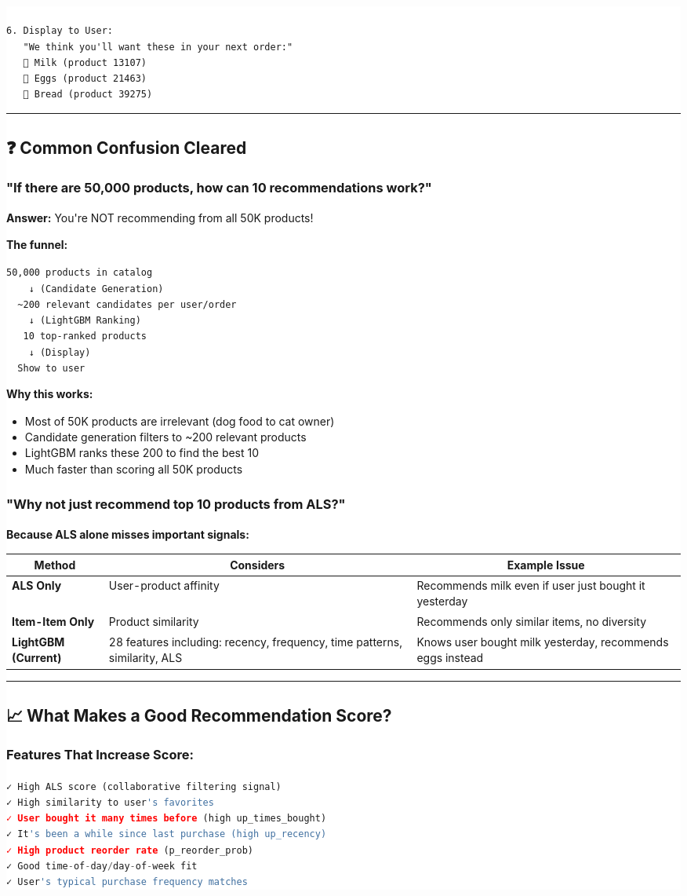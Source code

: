 ```
   
6. Display to User:
   "We think you'll want these in your next order:"
   🥛 Milk (product 13107)
   🥚 Eggs (product 21463)
   🍞 Bread (product 39275)
```

---

## ❓ Common Confusion Cleared

### "If there are 50,000 products, how can 10 recommendations work?"

**Answer:** You're NOT recommending from all 50K products!

**The funnel:**
```
50,000 products in catalog
    ↓ (Candidate Generation)
  ~200 relevant candidates per user/order
    ↓ (LightGBM Ranking)
   10 top-ranked products
    ↓ (Display)
  Show to user
```

**Why this works:**
- Most of 50K products are irrelevant (dog food to cat owner)
- Candidate generation filters to ~200 relevant products
- LightGBM ranks these 200 to find the best 10
- Much faster than scoring all 50K products

### "Why not just recommend top 10 products from ALS?"

**Because ALS alone misses important signals:**

| Method | Considers | Example Issue |
|--------|-----------|---------------|
| **ALS Only** | User-product affinity | Recommends milk even if user just bought it yesterday |
| **Item-Item Only** | Product similarity | Recommends only similar items, no diversity |
| **LightGBM (Current)** | 28 features including: recency, frequency, time patterns, similarity, ALS | Knows user bought milk yesterday, recommends eggs instead |

---

## 📈 What Makes a Good Recommendation Score?

### Features That Increase Score:
```python
✓ High ALS score (collaborative filtering signal)
✓ High similarity to user's favorites
✓ User bought it many times before (high up_times_bought)
✓ It's been a while since last purchase (high up_recency)
✓ High product reorder rate (p_reorder_prob)
✓ Good time-of-day/day-of-week fit
✓ User's typical purchase frequency matches
```
